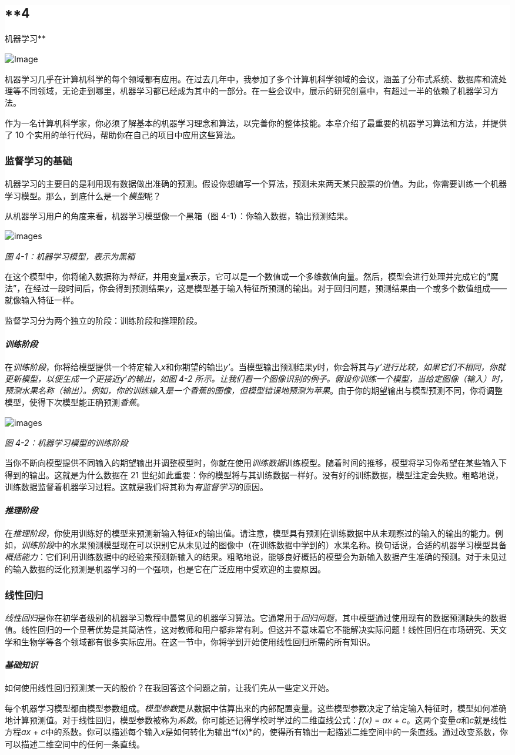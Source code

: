 ## **4

机器学习**

![Image](img/comm-1.jpg)

机器学习几乎在计算机科学的每个领域都有应用。在过去几年中，我参加了多个计算机科学领域的会议，涵盖了分布式系统、数据库和流处理等不同领域，无论走到哪里，机器学习都已经成为其中的一部分。在一些会议中，展示的研究创意中，有超过一半的依赖了机器学习方法。

作为一名计算机科学家，你必须了解基本的机器学习理念和算法，以完善你的整体技能。本章介绍了最重要的机器学习算法和方法，并提供了 10 个实用的单行代码，帮助你在自己的项目中应用这些算法。

### **监督学习的基础**

机器学习的主要目的是利用现有数据做出准确的预测。假设你想编写一个算法，预测未来两天某只股票的价值。为此，你需要训练一个机器学习模型。那么，到底什么是一个*模型*呢？

从机器学习用户的角度来看，机器学习模型像一个黑箱（图 4-1）：你输入数据，输出预测结果。

![images](img/fig4-1.jpg)

*图 4-1：机器学习模型，表示为黑箱*

在这个模型中，你将输入数据称为*特征*，并用变量*x*表示，它可以是一个数值或一个多维数值向量。然后，模型会进行处理并完成它的“魔法”，在经过一段时间后，你会得到预测结果*y*，这是模型基于输入特征所预测的输出。对于回归问题，预测结果由一个或多个数值组成——就像输入特征一样。

监督学习分为两个独立的阶段：训练阶段和推理阶段。

#### ***训练阶段***

在*训练阶段*，你将给模型提供一个特定输入*x*和你期望的输出*y’*。当模型输出预测结果*y*时，你会将其与*y’*进行比较，如果它们不相同，你就更新模型，以便生成一个更接近*y’*的输出，如图 4-2 所示。让我们看一个图像识别的例子。假设你训练一个模型，当给定图像（输入）时，预测水果名称（输出）。例如，你的训练输入是一个香蕉的图像，但模型错误地预测为*苹果*。由于你的期望输出与模型预测不同，你将调整模型，使得下次模型能正确预测*香蕉*。

![images](img/fig4-2.jpg)

*图 4-2：机器学习模型的训练阶段*

当你不断向模型提供不同输入的期望输出并调整模型时，你就在使用*训练数据*训练模型。随着时间的推移，模型将学习你希望在某些输入下得到的输出。这就是为什么数据在 21 世纪如此重要：你的模型将与其训练数据一样好。没有好的训练数据，模型注定会失败。粗略地说，训练数据监督着机器学习过程。这就是我们将其称为*有监督学习*的原因。

#### ***推理阶段***

在*推理阶段*，你使用训练好的模型来预测新输入特征*x*的输出值。请注意，模型具有预测在训练数据中从未观察过的输入的输出的能力。例如，*训练阶段*中的水果预测模型现在可以识别它从未见过的图像中（在训练数据中学到的）水果名称。换句话说，合适的机器学习模型具备*概括能力*：它们利用训练数据中的经验来预测新输入的结果。粗略地说，能够良好概括的模型会为新输入数据产生准确的预测。对于未见过的输入数据的泛化预测是机器学习的一个强项，也是它在广泛应用中受欢迎的主要原因。

### **线性回归**

*线性回归*是你在初学者级别的机器学习教程中最常见的机器学习算法。它通常用于*回归问题*，其中模型通过使用现有的数据预测缺失的数据值。线性回归的一个显著优势是其简洁性，这对教师和用户都非常有利。但这并不意味着它不能解决实际问题！线性回归在市场研究、天文学和生物学等各个领域都有很多实际应用。在这一节中，你将学到开始使用线性回归所需的所有知识。

#### ***基础知识***

如何使用线性回归预测某一天的股价？在我回答这个问题之前，让我们先从一些定义开始。

每个机器学习模型都由模型参数组成。*模型参数*是从数据中估算出来的内部配置变量。这些模型参数决定了给定输入特征时，模型如何准确地计算预测值。对于线性回归，模型参数被称为*系数*。你可能还记得学校时学过的二维直线公式：*f(x)* = *ax* + *c*。这两个变量*a*和*c*就是线性方程*ax* + *c*中的系数。你可以描述每个输入*x*是如何转化为输出*f(x)*的，使得所有输出一起描述二维空间中的一条直线。通过改变系数，你可以描述二维空间中的任何一条直线。
